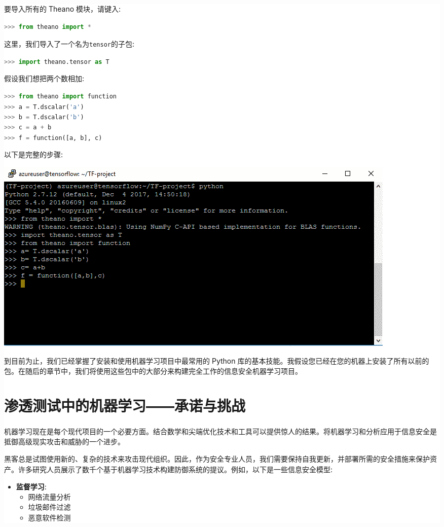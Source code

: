要导入所有的 Theano 模块，请键入:

```py
>>> from theano import *
```

这里，我们导入了一个名为`tensor`的子包:

```py
>>> import theano.tensor as T
```

假设我们想把两个数相加:

```py
>>> from theano import function
>>> a = T.dscalar('a')
>>> b = T.dscalar('b')
>>> c = a + b
>>> f = function([a, b], c)
```

以下是完整的步骤:

![](img/00046.gif)

到目前为止，我们已经掌握了安装和使用机器学习项目中最常用的 Python 库的基本技能。我假设您已经在您的机器上安装了所有以前的包。在随后的章节中，我们将使用这些包中的大部分来构建完全工作的信息安全机器学习项目。



# 渗透测试中的机器学习——承诺与挑战

机器学习现在是每个现代项目的一个必要方面。结合数学和尖端优化技术和工具可以提供惊人的结果。将机器学习和分析应用于信息安全是抵御高级现实攻击和威胁的一个进步。

黑客总是试图使用新的、复杂的技术来攻击现代组织。因此，作为安全专业人员，我们需要保持自我更新，并部署所需的安全措施来保护资产。许多研究人员展示了数千个基于机器学习技术构建防御系统的提议。例如，以下是一些信息安全模型:

*   **监督学习**:
    *   网络流量分析
    *   垃圾邮件过滤
    *   恶意软件检测

